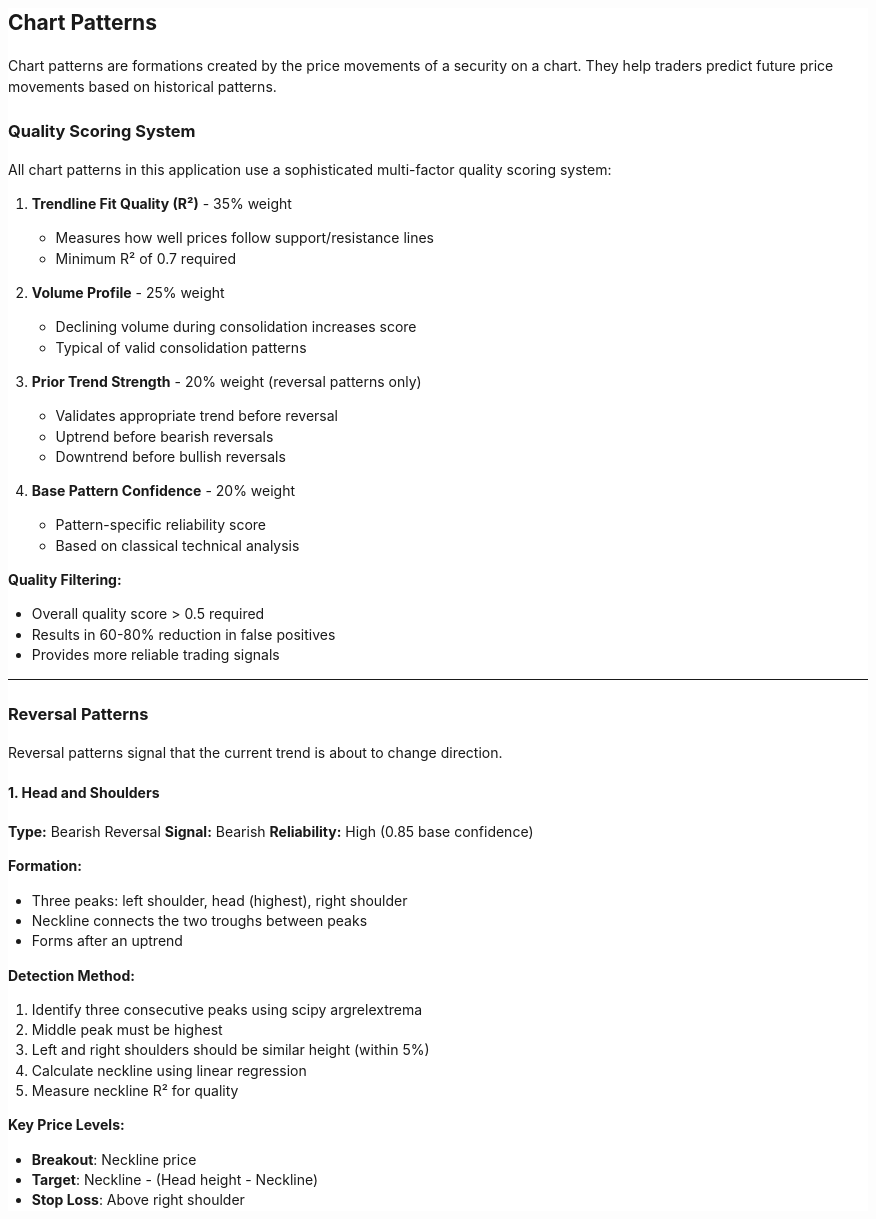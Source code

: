 ## Chart Patterns

Chart patterns are formations created by the price movements of a security on a chart. They help traders predict future price movements based on historical patterns.

### Quality Scoring System

All chart patterns in this application use a sophisticated multi-factor quality scoring system:

1. **Trendline Fit Quality (R²)** - 35% weight
   - Measures how well prices follow support/resistance lines
   - Minimum R² of 0.7 required

2. **Volume Profile** - 25% weight
   - Declining volume during consolidation increases score
   - Typical of valid consolidation patterns

3. **Prior Trend Strength** - 20% weight (reversal patterns only)
   - Validates appropriate trend before reversal
   - Uptrend before bearish reversals
   - Downtrend before bullish reversals

4. **Base Pattern Confidence** - 20% weight
   - Pattern-specific reliability score
   - Based on classical technical analysis

**Quality Filtering:**
- Overall quality score > 0.5 required
- Results in 60-80% reduction in false positives
- Provides more reliable trading signals

---

### Reversal Patterns

Reversal patterns signal that the current trend is about to change direction.

#### 1. Head and Shoulders
**Type:** Bearish Reversal
**Signal:** Bearish
**Reliability:** High (0.85 base confidence)

**Formation:**
- Three peaks: left shoulder, head (highest), right shoulder
- Neckline connects the two troughs between peaks
- Forms after an uptrend

**Detection Method:**
1. Identify three consecutive peaks using scipy argrelextrema
2. Middle peak must be highest
3. Left and right shoulders should be similar height (within 5%)
4. Calculate neckline using linear regression
5. Measure neckline R² for quality

**Key Price Levels:**
- **Breakout**: Neckline price
- **Target**: Neckline - (Head height - Neckline)
- **Stop Loss**: Above right shoulder
